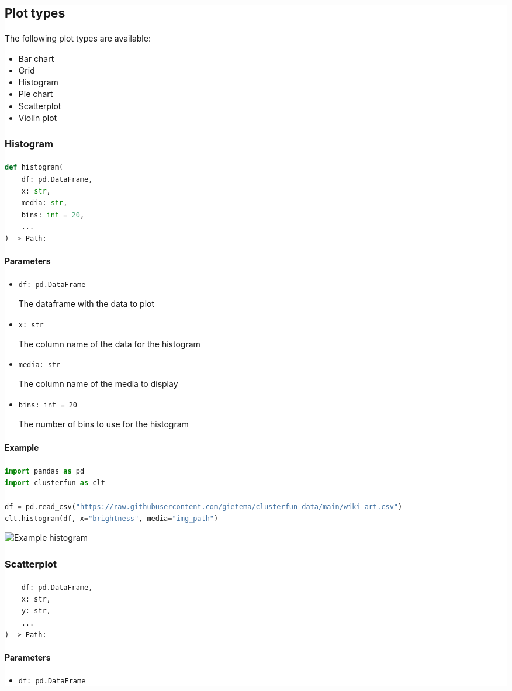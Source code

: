 ## Plot types
The following plot types are available:
- Bar chart
- Grid
- Histogram
- Pie chart
- Scatterplot
- Violin plot

### Histogram
```python
def histogram( 
    df: pd.DataFrame, 
    x: str, 
    media: str, 
    bins: int = 20, 
    ...
) -> Path:
```
#### Parameters
- `df: pd.DataFrame`

  The dataframe with the data to plot
- `x: str`

  The column name of the data for the histogram
- `media: str`

  The column name of the media to display
- `bins: int = 20`

  The number of bins to use for the histogram

#### Example
```python
import pandas as pd
import clusterfun as clt

df = pd.read_csv("https://raw.githubusercontent.com/gietema/clusterfun-data/main/wiki-art.csv")
clt.histogram(df, x="brightness", media="img_path")
```
![Example histogram](data/histogram.png)

### Scatterplot
```def scatter(
    df: pd.DataFrame,
    x: str,
    y: str,
    ...
) -> Path:
```
#### Parameters
- `df: pd.DataFrame`

